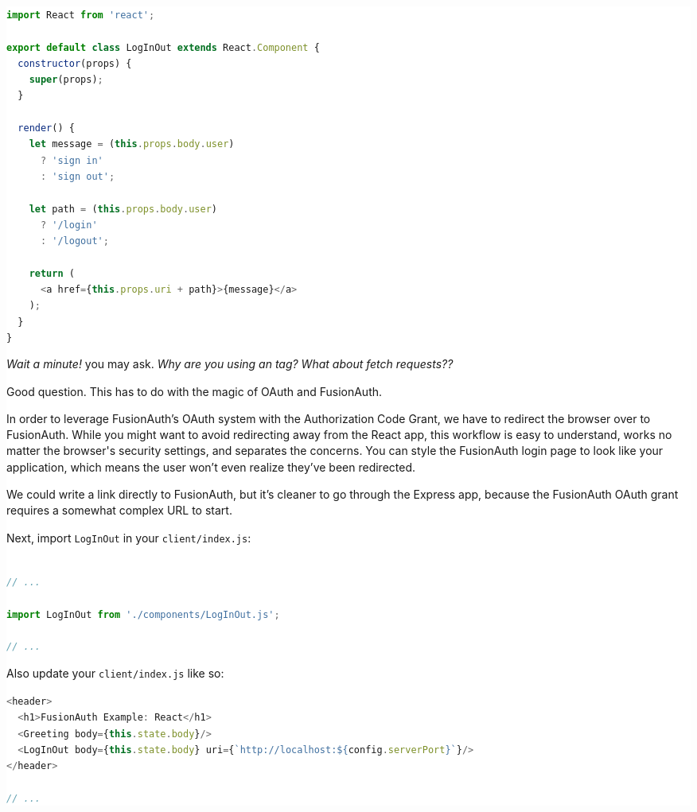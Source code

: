 ```js
import React from 'react';

export default class LogInOut extends React.Component {
  constructor(props) {
    super(props);
  }

  render() {
    let message = (this.props.body.user)
      ? 'sign in'
      : 'sign out';

    let path = (this.props.body.user)
      ? '/login'
      : '/logout';

    return (
      <a href={this.props.uri + path}>{message}</a>
    );
  }
}
```
*Wait a minute!* you may ask. *Why are you using an <a> tag? What about fetch requests??*


Good question. This has to do with the magic of OAuth and FusionAuth.

In order to leverage FusionAuth’s OAuth system with the Authorization Code Grant, we have to redirect the browser over to FusionAuth. While you might want to avoid redirecting away from the React app, this workflow is easy to understand, works no matter the browser's security settings, and separates the concerns. You can style the FusionAuth login page to look like your application, which means the user won’t even realize they’ve been redirected.

We could write a link directly to FusionAuth, but it’s cleaner to go through the Express app, because the FusionAuth OAuth grant requires a somewhat complex URL to start.

  Next, import `LogInOut` in your `client/index.js`:

```js

// ...

import LogInOut from './components/LogInOut.js';

// ...
```

Also update your `client/index.js` like so:

```js
<header>
  <h1>FusionAuth Example: React</h1>
  <Greeting body={this.state.body}/>
  <LogInOut body={this.state.body} uri={`http://localhost:${config.serverPort}`}/>
</header>

// ...
```
